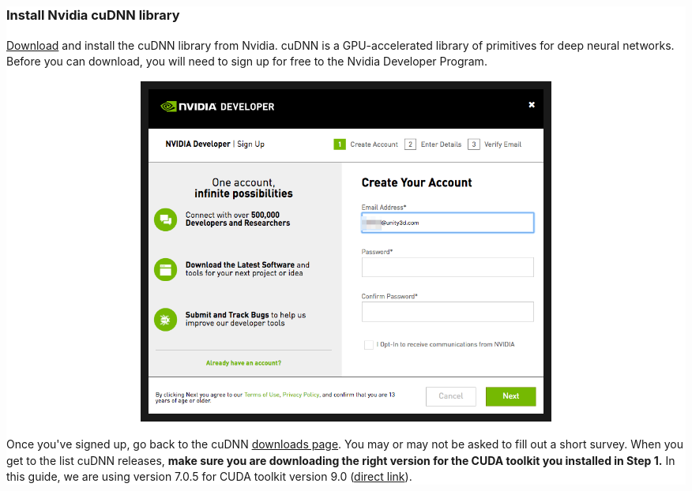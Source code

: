 ### Install Nvidia cuDNN library

[Download](https://developer.nvidia.com/cudnn) and install the cuDNN library
from Nvidia. cuDNN is a GPU-accelerated library of primitives for deep neural
networks. Before you can download, you will need to sign up for free to the
Nvidia Developer Program.

<p align="center">
  <img src="images/cuDNN_membership_required.png"
       alt="cuDNN membership required"
       width="500" border="10" />
</p>

Once you've signed up, go back to the cuDNN
[downloads page](https://developer.nvidia.com/cudnn).
You may or may not be asked to fill out a short survey. When you get to the list
cuDNN releases, __make sure you are downloading the right version for the CUDA
toolkit you installed in Step 1.__ In this guide, we are using version 7.0.5 for
CUDA toolkit version 9.0
([direct link](https://developer.nvidia.com/compute/machine-learning/cudnn/secure/v7.0.5/prod/9.0_20171129/cudnn-9.0-windows10-x64-v7)).

